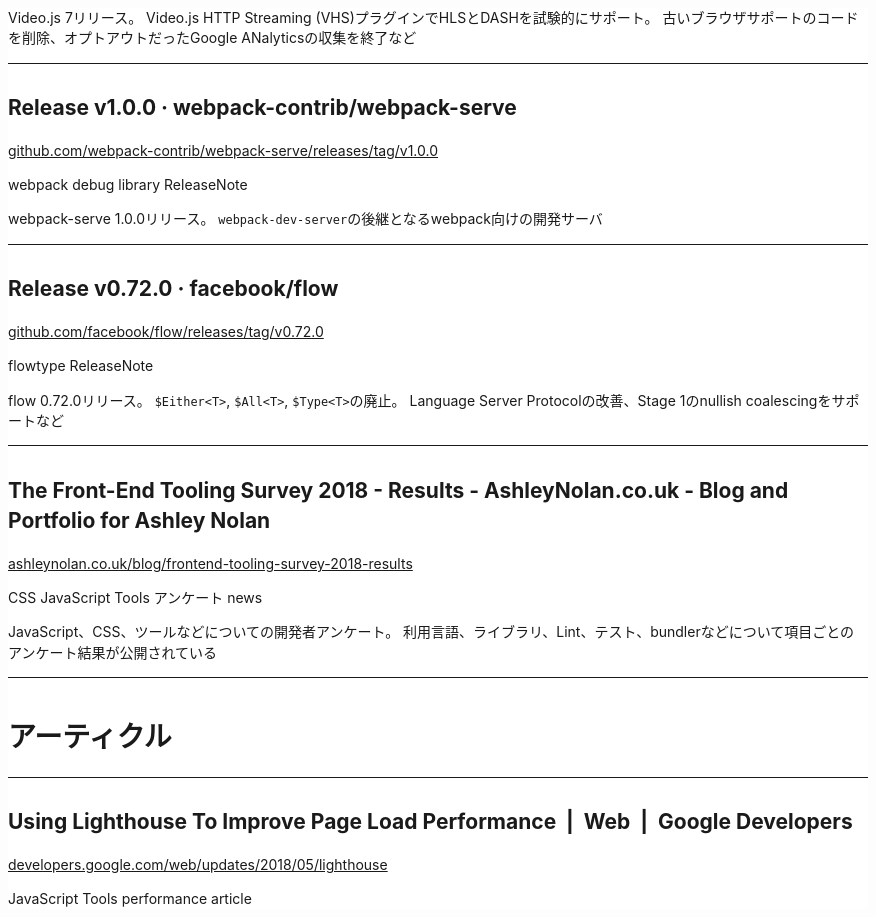Video.js 7リリース。
Video.js HTTP Streaming (VHS)プラグインでHLSとDASHを試験的にサポート。
古いブラウザサポートのコードを削除、オプトアウトだったGoogle ANalyticsの収集を終了など


----

## Release v1.0.0 · webpack-contrib/webpack-serve
[github.com/webpack-contrib/webpack-serve/releases/tag/v1.0.0](https://github.com/webpack-contrib/webpack-serve/releases/tag/v1.0.0 "Release v1.0.0 · webpack-contrib/webpack-serve")
<p class="jser-tags jser-tag-icon"><span class="jser-tag">webpack</span> <span class="jser-tag">debug</span> <span class="jser-tag">library</span> <span class="jser-tag">ReleaseNote</span></p>

webpack-serve 1.0.0リリース。
`webpack-dev-server`の後継となるwebpack向けの開発サーバ


----

## Release v0.72.0 · facebook/flow
[github.com/facebook/flow/releases/tag/v0.72.0](https://github.com/facebook/flow/releases/tag/v0.72.0 "Release v0.72.0 · facebook/flow")
<p class="jser-tags jser-tag-icon"><span class="jser-tag">flowtype</span> <span class="jser-tag">ReleaseNote</span></p>

flow 0.72.0リリース。
`$Either<T>`, `$All<T>`, `$Type<T>`の廃止。
Language Server Protocolの改善、Stage 1のnullish coalescingをサポートなど


----

## The Front-End Tooling Survey 2018 - Results - AshleyNolan.co.uk - Blog and Portfolio for Ashley Nolan
[ashleynolan.co.uk/blog/frontend-tooling-survey-2018-results](https://ashleynolan.co.uk/blog/frontend-tooling-survey-2018-results "The Front-End Tooling Survey 2018 - Results - AshleyNolan.co.uk - Blog and Portfolio for Ashley Nolan")
<p class="jser-tags jser-tag-icon"><span class="jser-tag">CSS</span> <span class="jser-tag">JavaScript</span> <span class="jser-tag">Tools</span> <span class="jser-tag">アンケート</span> <span class="jser-tag">news</span></p>

JavaScript、CSS、ツールなどについての開発者アンケート。 利用言語、ライブラリ、Lint、テスト、bundlerなどについて項目ごとのアンケート結果が公開されている


----
<h1 class="site-genre">アーティクル</h1>

----

## Using Lighthouse To Improve Page Load Performance  |  Web  |  Google Developers
[developers.google.com/web/updates/2018/05/lighthouse](https://developers.google.com/web/updates/2018/05/lighthouse "Using Lighthouse To Improve Page Load Performance  |  Web  |  Google Developers")
<p class="jser-tags jser-tag-icon"><span class="jser-tag">JavaScript</span> <span class="jser-tag">Tools</span> <span class="jser-tag">performance</span> <span class="jser-tag">article</span></p>
